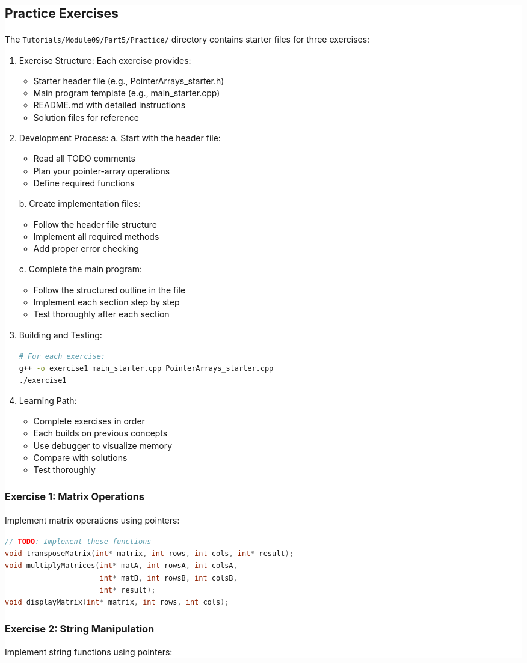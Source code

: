 ## Practice Exercises

The `Tutorials/Module09/Part5/Practice/` directory contains starter files for three exercises:

1. Exercise Structure:
   Each exercise provides:
   - Starter header file (e.g., PointerArrays_starter.h)
   - Main program template (e.g., main_starter.cpp)
   - README.md with detailed instructions
   - Solution files for reference

2. Development Process:
   a. Start with the header file:
      - Read all TODO comments
      - Plan your pointer-array operations
      - Define required functions
   
   b. Create implementation files:
      - Follow the header file structure
      - Implement all required methods
      - Add proper error checking
   
   c. Complete the main program:
      - Follow the structured outline in the file
      - Implement each section step by step
      - Test thoroughly after each section

3. Building and Testing:
   ```bash
   # For each exercise:
   g++ -o exercise1 main_starter.cpp PointerArrays_starter.cpp
   ./exercise1
   ```

4. Learning Path:
   - Complete exercises in order
   - Each builds on previous concepts
   - Use debugger to visualize memory
   - Compare with solutions
   - Test thoroughly

### Exercise 1: Matrix Operations
Implement matrix operations using pointers:

```cpp
// TODO: Implement these functions
void transposeMatrix(int* matrix, int rows, int cols, int* result);
void multiplyMatrices(int* matA, int rowsA, int colsA, 
                      int* matB, int rowsB, int colsB, 
                      int* result);
void displayMatrix(int* matrix, int rows, int cols);
```

### Exercise 2: String Manipulation
Implement string functions using pointers:
